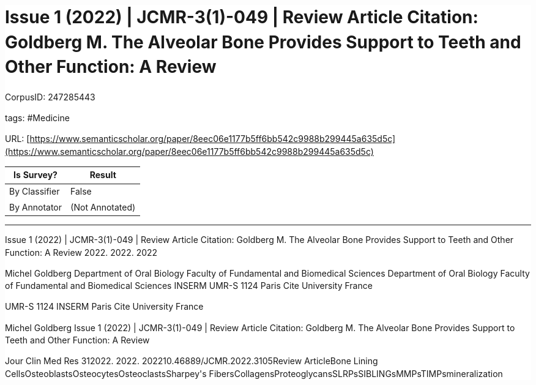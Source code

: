 # Issue 1 (2022) | JCMR-3(1)-049 | Review Article Citation: Goldberg M. The Alveolar Bone Provides Support to Teeth and Other Function: A Review

CorpusID: 247285443
 
tags: #Medicine

URL: [https://www.semanticscholar.org/paper/8eec06e1177b5ff6bb542c9988b299445a635d5c](https://www.semanticscholar.org/paper/8eec06e1177b5ff6bb542c9988b299445a635d5c)
 
| Is Survey?        | Result          |
| ----------------- | --------------- |
| By Classifier     | False |
| By Annotator      | (Not Annotated) |

---

Issue 1 (2022) | JCMR-3(1)-049 | Review Article Citation: Goldberg M. The Alveolar Bone Provides Support to Teeth and Other Function: A Review
2022. 2022. 2022

Michel Goldberg 
Department of Oral Biology
Faculty of Fundamental and Biomedical Sciences
Department of Oral Biology
Faculty of Fundamental and Biomedical Sciences
INSERM UMR-S 1124 Paris Cite University
France

UMR-S 1124
INSERM
Paris Cite University
France

Michel Goldberg 
Issue 1 (2022) | JCMR-3(1)-049 | Review Article Citation: Goldberg M. The Alveolar Bone Provides Support to Teeth and Other Function: A Review

Jour Clin Med Res
312022. 2022. 202210.46889/JCMR.2022.3105Review ArticleBone Lining CellsOsteoblastsOsteocytesOsteoclastsSharpey's FibersCollagensProteoglycansSLRPsSIBLINGsMMPsTIMPsmineralization